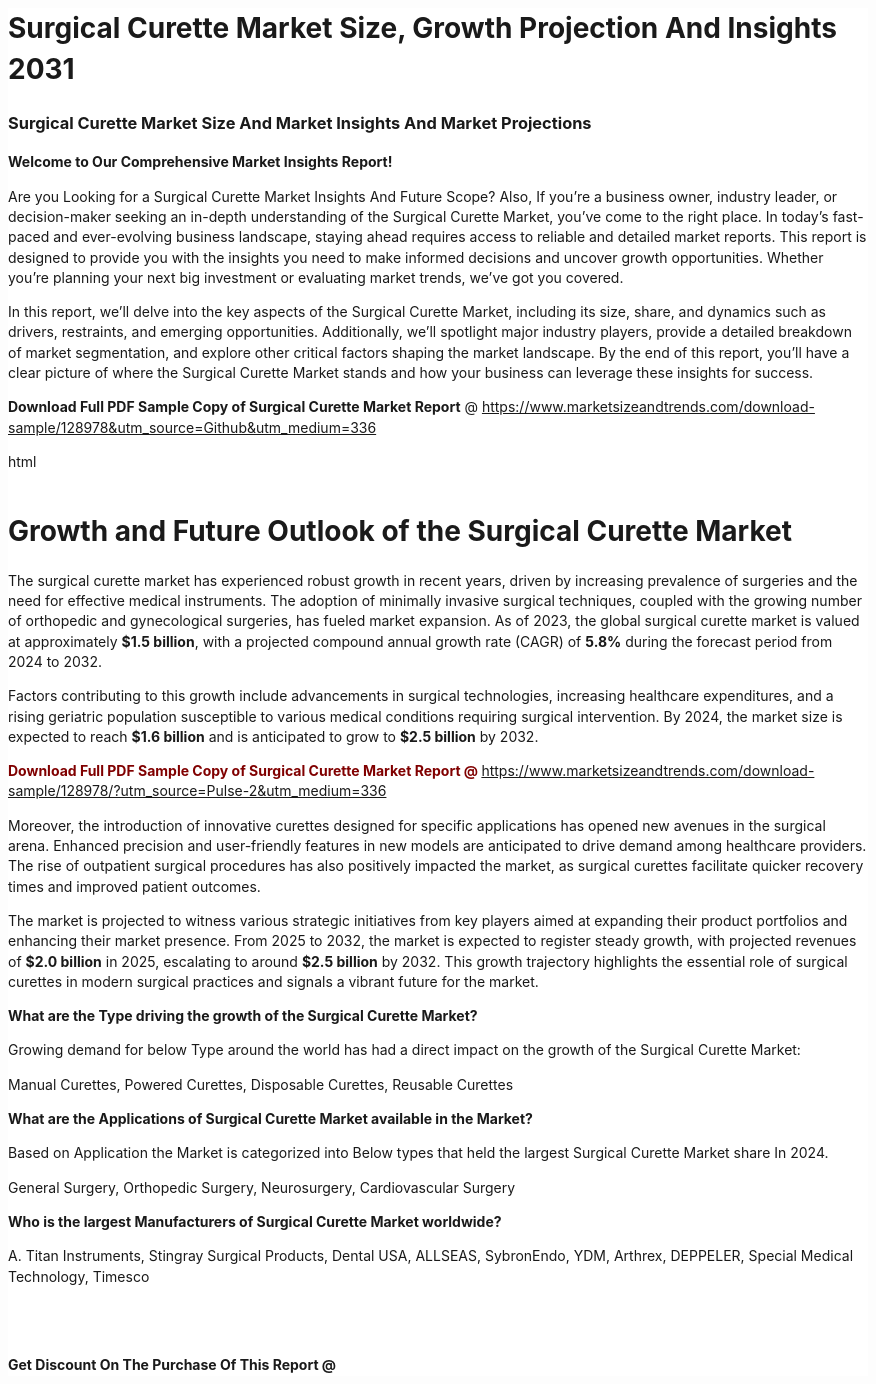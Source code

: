 <h1> Surgical Curette Market Size, Growth Projection And Insights 2031</h1><div class="" data-test-id=""><h3><span class="">Surgical Curette Market Size And Market Insights And Market Projections</span></h3></div><div class="" data-test-id=""><p><strong>Welcome to Our Comprehensive Market Insights Report!</strong></p><p>Are you Looking for a Surgical Curette Market Insights And Future Scope? Also, If you&rsquo;re a business owner, industry leader, or decision-maker seeking an in-depth understanding of the Surgical Curette Market, you&rsquo;ve come to the right place. In today&rsquo;s fast-paced and ever-evolving business landscape, staying ahead requires access to reliable and detailed market reports. This report is designed to provide you with the insights you need to make informed decisions and uncover growth opportunities. Whether you&rsquo;re planning your next big investment or evaluating market trends, we&rsquo;ve got you covered.</p><p>In this report, we&rsquo;ll delve into the key aspects of the Surgical Curette Market, including its size, share, and dynamics such as drivers, restraints, and emerging opportunities. Additionally, we&rsquo;ll spotlight major industry players, provide a detailed breakdown of market segmentation, and explore other critical factors shaping the market landscape. By the end of this report, you&rsquo;ll have a clear picture of where the Surgical Curette Market stands and how your business can leverage these insights for success.</p><p><strong>Download Full PDF Sample Copy of Surgical Curette Market Report</strong> @ <a href="https://www.marketsizeandtrends.com/download-sample/128978&utm_source=Github&utm_medium=336" target="_blank">https://www.marketsizeandtrends.com/download-sample/128978&utm_source=Github&utm_medium=336</a></p></div><div class="" data-test-id=""><p><span class="">html<html><head>    <title>Surgical Curette Market Growth and Future Outlook</title></head><body>    <h1>Growth and Future Outlook of the Surgical Curette Market</h1>        <p>The surgical curette market has experienced robust growth in recent years, driven by increasing prevalence of surgeries and the need for effective medical instruments. The adoption of minimally invasive surgical techniques, coupled with the growing number of orthopedic and gynecological surgeries, has fueled market expansion. As of 2023, the global surgical curette market is valued at approximately <strong>$1.5 billion</strong>, with a projected compound annual growth rate (CAGR) of <strong>5.8%</strong> during the forecast period from 2024 to 2032.</p>        <p>Factors contributing to this growth include advancements in surgical technologies, increasing healthcare expenditures, and a rising geriatric population susceptible to various medical conditions requiring surgical intervention. By 2024, the market size is expected to reach <strong>$1.6 billion</strong> and is anticipated to grow to <strong>$2.5 billion</strong> by 2032.</p>        <p><strong><span style="color: #800000;">Download Full PDF Sample Copy of Surgical Curette Market Report @</span>&nbsp;</strong><a href="https://www.marketsizeandtrends.com/download-sample/128978/?utm_source=Pulse-2&amp;utm_medium=336">https://www.marketsizeandtrends.com/download-sample/128978/?utm_source=Pulse-2&amp;utm_medium=336</a></p>        <p>Moreover, the introduction of innovative curettes designed for specific applications has opened new avenues in the surgical arena. Enhanced precision and user-friendly features in new models are anticipated to drive demand among healthcare providers. The rise of outpatient surgical procedures has also positively impacted the market, as surgical curettes facilitate quicker recovery times and improved patient outcomes.</p>        <p>The market is projected to witness various strategic initiatives from key players aimed at expanding their product portfolios and enhancing their market presence. From 2025 to 2032, the market is expected to register steady growth, with projected revenues of <strong>$2.0 billion</strong> in 2025, escalating to around <strong>$2.5 billion</strong> by 2032. This growth trajectory highlights the essential role of surgical curettes in modern surgical practices and signals a vibrant future for the market.</p></body></html></span></p><p><strong><span class="">What are the&nbsp;Type driving the growth of the Surgical Curette Market?</span></strong></p></div><div class="" data-test-id=""><p><span class="">Growing demand for below Type around the world has had a direct impact on the growth of the Surgical Curette Market:</span></p></div><div class="" data-test-id=""><p>Manual Curettes, Powered Curettes, Disposable Curettes, Reusable Curettes</p><p><span class=""><strong>What are the&nbsp;Applications&nbsp;of Surgical Curette Market available in the Market?</strong></span></p></div><div class="" data-test-id=""><p><span class="">Based on Application the Market is categorized into Below types that held the largest Surgical Curette Market share In 2024.</span></p></div><div class="" data-test-id=""><p><span class="">General Surgery, Orthopedic Surgery, Neurosurgery, Cardiovascular Surgery</span></p><p><span class=""><strong>Who is the largest Manufacturers of Surgical Curette Market worldwide?</strong></span></p></div><div class="" data-test-id=""><p><span class="">A. Titan Instruments, Stingray Surgical Products, Dental USA, ALLSEAS, SybronEndo, YDM, Arthrex, DEPPELER, Special Medical Technology, Timesco</span></p></div><div class="" data-test-id="">&nbsp;</div><div class="" data-test-id="">&nbsp;</div><div class="" data-test-id=""><p><span class=""><strong>Get Discount On The Purchase Of This Report @</strong>